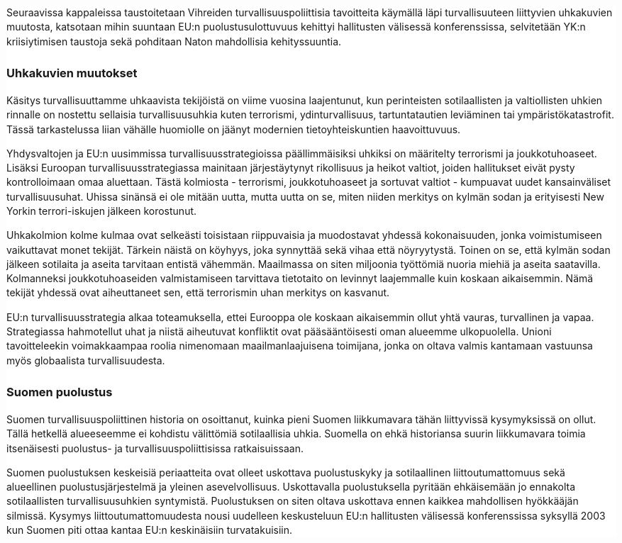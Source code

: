 
Seuraavissa kappaleissa taustoitetaan Vihreiden turvallisuuspoliittisia
tavoitteita käymällä läpi turvallisuuteen liittyvien uhkakuvien muutosta,
katsotaan mihin suuntaan EU:n puolustusulottuvuus kehittyi hallitusten välisessä
konferenssissa, selvitetään YK:n kriisiytimisen taustoja sekä pohditaan Naton
mahdollisia kehityssuuntia.


### Uhkakuvien muutokset


Käsitys turvallisuuttamme uhkaavista tekijöistä on viime vuosina laajentunut,
kun perinteisten sotilaallisten ja valtiollisten uhkien rinnalle on nostettu
sellaisia turvallisuusuhkia kuten terrorismi, ydinturvallisuus, tartuntatautien
leviäminen tai ympäristökatastrofit. Tässä tarkastelussa liian vähälle huomiolle
on jäänyt modernien tietoyhteiskuntien haavoittuvuus.


Yhdysvaltojen ja EU:n uusimmissa turvallisuusstrategioissa päällimmäisiksi
uhkiksi on määritelty terrorismi ja joukkotuhoaseet. Lisäksi Euroopan
turvallisuusstrategiassa mainitaan järjestäytynyt rikollisuus ja heikot valtiot,
joiden hallitukset eivät pysty kontrolloimaan omaa aluettaan. Tästä kolmiosta -
terrorismi, joukkotuhoaseet ja sortuvat valtiot - kumpuavat uudet kansainväliset
turvallisuusuhat. Uhissa sinänsä ei ole mitään uutta, mutta uutta on se, miten
niiden merkitys on kylmän sodan ja erityisesti New Yorkin terrori-iskujen
jälkeen korostunut.


Uhkakolmion kolme kulmaa ovat selkeästi toisistaan riippuvaisia ja muodostavat
yhdessä kokonaisuuden, jonka voimistumiseen vaikuttavat monet tekijät. Tärkein
näistä on köyhyys, joka synnyttää sekä vihaa että nöyryytystä. Toinen on se,
että kylmän sodan jälkeen sotilaita ja aseita tarvitaan entistä vähemmän.
Maailmassa on siten miljoonia työttömiä nuoria miehiä ja aseita saatavilla.
Kolmanneksi joukkotuhoaseiden valmistamiseen tarvittava tietotaito on levinnyt
laajemmalle kuin koskaan aikaisemmin. Nämä tekijät yhdessä ovat aiheuttaneet
sen, että terrorismin uhan merkitys on kasvanut.


EU:n turvallisuusstrategia alkaa toteamuksella, ettei Eurooppa ole koskaan
aikaisemmin ollut yhtä vauras, turvallinen ja vapaa. Strategiassa hahmotellut
uhat ja niistä aiheutuvat konfliktit ovat pääsääntöisesti oman alueemme
ulkopuolella. Unioni tavoitteleekin voimakkaampaa roolia nimenomaan
maailmanlaajuisena toimijana, jonka on oltava valmis kantamaan vastuunsa myös
globaalista turvallisuudesta.


### Suomen puolustus


Suomen turvallisuuspoliittinen historia on osoittanut, kuinka pieni Suomen
liikkumavara tähän liittyvissä kysymyksissä on ollut. Tällä hetkellä alueeseemme
ei kohdistu välittömiä sotilaallisia uhkia. Suomella on ehkä historiansa suurin
liikkumavara toimia itsenäisesti puolustus- ja turvallisuuspoliittisissa
ratkaisuissaan.


Suomen puolustuksen keskeisiä periaatteita ovat olleet uskottava puolustuskyky
ja sotilaallinen liittoutumattomuus sekä alueellinen puolustusjärjestelmä ja
yleinen asevelvollisuus. Uskottavalla puolustuksella pyritään ehkäisemään jo
ennakolta sotilaallisten turvallisuusuhkien syntymistä. Puolustuksen on siten
oltava uskottava ennen kaikkea mahdollisen hyökkääjän silmissä. Kysymys
liittoutumattomuudesta nousi uudelleen keskusteluun EU:n hallitusten välisessä
konferenssissa syksyllä 2003 kun Suomen piti ottaa kantaa EU:n keskinäisiin
turvatakuisiin.
